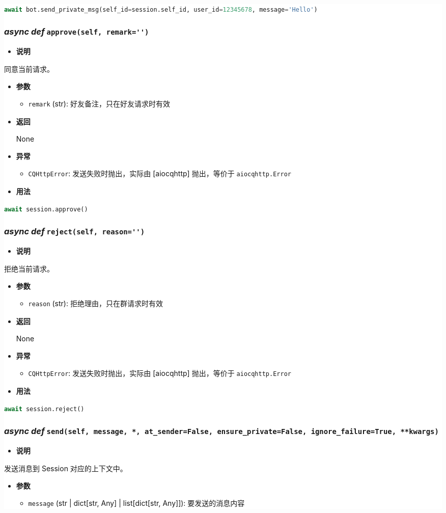 ```python
await bot.send_private_msg(self_id=session.self_id, user_id=12345678, message='Hello')
```

### _async def_ `approve(self, remark='')`

- **说明**

同意当前请求。

- **参数**

    - `remark` (str): 好友备注，只在好友请求时有效

- **返回**

    None

- **异常**

    - `CQHttpError`: 发送失败时抛出，实际由 [aiocqhttp] 抛出，等价于 `aiocqhttp.Error`

- **用法**

```python
await session.approve()
```

### _async def_ `reject(self, reason='')`

- **说明**

拒绝当前请求。

- **参数**

    - `reason` (str): 拒绝理由，只在群请求时有效

- **返回**

    None

- **异常**

    - `CQHttpError`: 发送失败时抛出，实际由 [aiocqhttp] 抛出，等价于 `aiocqhttp.Error`

- **用法**

```python
await session.reject()
```

### _async def_ `send(self, message, *, at_sender=False, ensure_private=False, ignore_failure=True, **kwargs)`

- **说明**

发送消息到 Session 对应的上下文中。

- **参数**

    - `message` (str | dict[str, Any] | list[dict[str, Any]]): 要发送的消息内容

